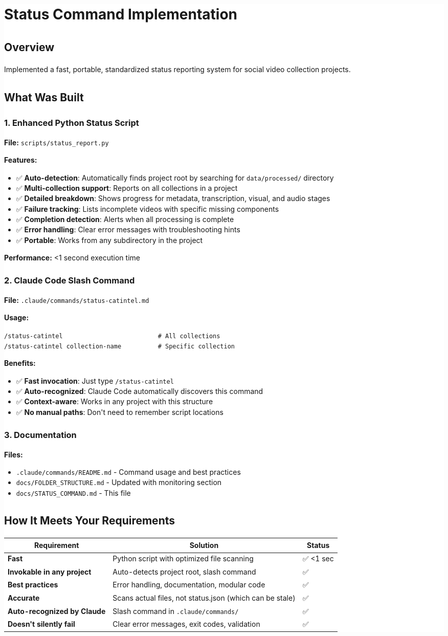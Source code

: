 # Status Command Implementation

## Overview

Implemented a fast, portable, standardized status reporting system for social video collection projects.

## What Was Built

### 1. Enhanced Python Status Script
**File:** `scripts/status_report.py`

**Features:**
- ✅ **Auto-detection**: Automatically finds project root by searching for `data/processed/` directory
- ✅ **Multi-collection support**: Reports on all collections in a project
- ✅ **Detailed breakdown**: Shows progress for metadata, transcription, visual, and audio stages
- ✅ **Failure tracking**: Lists incomplete videos with specific missing components
- ✅ **Completion detection**: Alerts when all processing is complete
- ✅ **Error handling**: Clear error messages with troubleshooting hints
- ✅ **Portable**: Works from any subdirectory in the project

**Performance:** <1 second execution time

### 2. Claude Code Slash Command
**File:** `.claude/commands/status-catintel.md`

**Usage:**
```
/status-catintel                          # All collections
/status-catintel collection-name          # Specific collection
```

**Benefits:**
- ✅ **Fast invocation**: Just type `/status-catintel`
- ✅ **Auto-recognized**: Claude Code automatically discovers this command
- ✅ **Context-aware**: Works in any project with this structure
- ✅ **No manual paths**: Don't need to remember script locations

### 3. Documentation
**Files:**
- `.claude/commands/README.md` - Command usage and best practices
- `docs/FOLDER_STRUCTURE.md` - Updated with monitoring section
- `docs/STATUS_COMMAND.md` - This file

## How It Meets Your Requirements

| Requirement | Solution | Status |
|------------|----------|--------|
| **Fast** | Python script with optimized file scanning | ✅ <1 sec |
| **Invokable in any project** | Auto-detects project root, slash command | ✅ |
| **Best practices** | Error handling, documentation, modular code | ✅ |
| **Accurate** | Scans actual files, not status.json (which can be stale) | ✅ |
| **Auto-recognized by Claude** | Slash command in `.claude/commands/` | ✅ |
| **Doesn't silently fail** | Clear error messages, exit codes, validation | ✅ |
